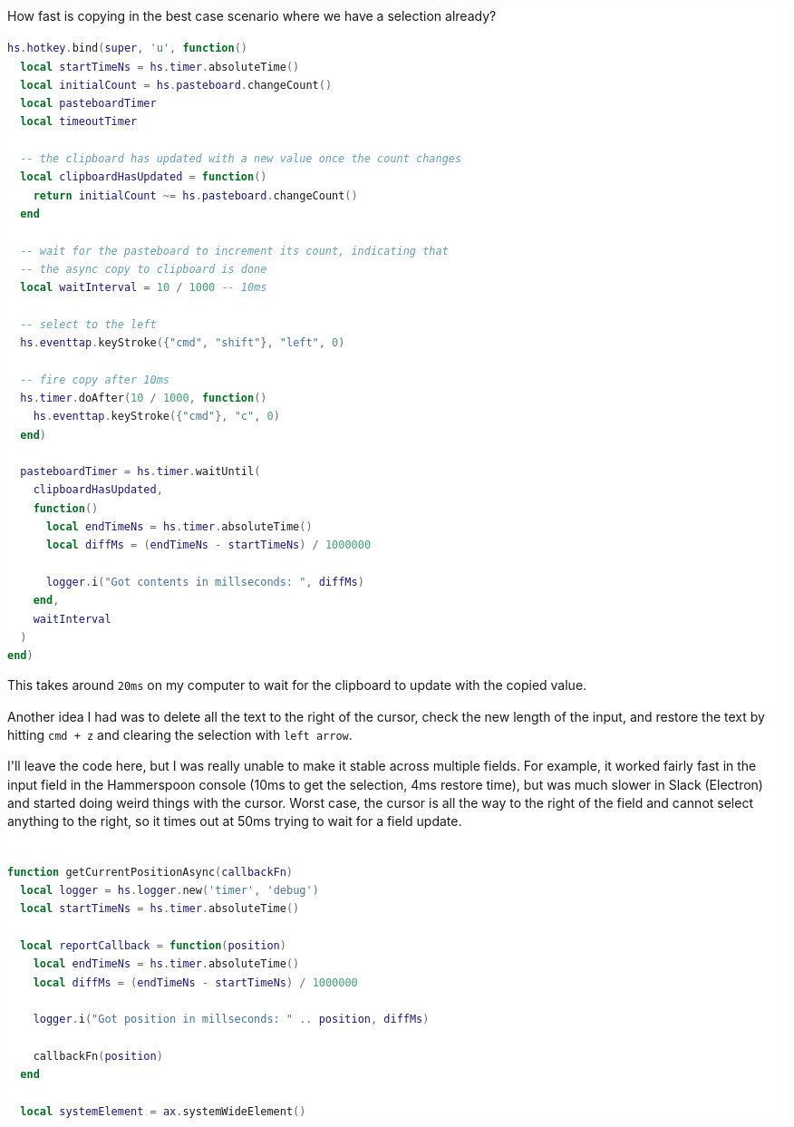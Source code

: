 How fast is copying in the best case scenario where we have a selection already?

```lua
hs.hotkey.bind(super, 'u', function()
  local startTimeNs = hs.timer.absoluteTime()
  local initialCount = hs.pasteboard.changeCount()
  local pasteboardTimer
  local timeoutTimer

  -- the clipboard has updated with a new value once the count changes
  local clipboardHasUpdated = function()
    return initialCount ~= hs.pasteboard.changeCount()
  end

  -- wait for the pasteboard to increment its count, indicating that
  -- the async copy to clipboard is done
  local waitInterval = 10 / 1000 -- 10ms

  -- select to the left
  hs.eventtap.keyStroke({"cmd", "shift"}, "left", 0)

  -- fire copy after 10ms
  hs.timer.doAfter(10 / 1000, function()
    hs.eventtap.keyStroke({"cmd"}, "c", 0)
  end)

  pasteboardTimer = hs.timer.waitUntil(
    clipboardHasUpdated,
    function()
      local endTimeNs = hs.timer.absoluteTime()
      local diffMs = (endTimeNs - startTimeNs) / 1000000

      logger.i("Got contents in millseconds: ", diffMs)
    end,
    waitInterval
  )
end)
```

This takes around `20ms` on my computer to wait for the clipboard to update with the copied value.

Another idea I had was to delete all the text to the right of the cursor, check the new length of the input, and restore the text by hitting `cmd + z` and clearing the selection with `left arrow`.

I'll leave the code here, but I was really unable to make it stable across multiple fields. For example, it worked fairly fast  in the input field in the Hammerspoon console (10ms to get the selection, 4ms restore time), but was much slower in Slack (Electron) and started doing weird things with the cursor. Worst case, the cursor is all the way to the right of the field and cannot select anything to the right, so it times out at 50ms trying to wait for a field update.

```lua

function getCurrentPositionAsync(callbackFn)
  local logger = hs.logger.new('timer', 'debug')
  local startTimeNs = hs.timer.absoluteTime()

  local reportCallback = function(position)
    local endTimeNs = hs.timer.absoluteTime()
    local diffMs = (endTimeNs - startTimeNs) / 1000000

    logger.i("Got position in millseconds: " .. position, diffMs)

    callbackFn(position)
  end

  local systemElement = ax.systemWideElement()
```